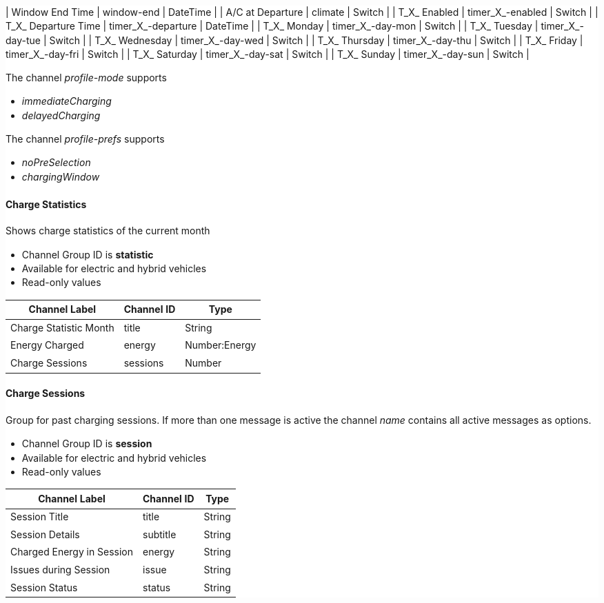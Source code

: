 | Window End Time            | window-end                | DateTime |
| A/C at Departure           | climate                   | Switch   |
| T_X_ Enabled               | timer_X_-enabled          | Switch   |
| T_X_ Departure Time        | timer_X_-departure        | DateTime |
| T_X_ Monday                | timer_X_-day-mon          | Switch   |
| T_X_ Tuesday               | timer_X_-day-tue          | Switch   |
| T_X_ Wednesday             | timer_X_-day-wed          | Switch   |
| T_X_ Thursday              | timer_X_-day-thu          | Switch   |
| T_X_ Friday                | timer_X_-day-fri          | Switch   |
| T_X_ Saturday              | timer_X_-day-sat          | Switch   |
| T_X_ Sunday                | timer_X_-day-sun          | Switch   |

The channel _profile-mode_ supports

- _immediateCharging_
- _delayedCharging_

The channel _profile-prefs_ supports

- _noPreSelection_
- _chargingWindow_

#### Charge Statistics

Shows charge statistics of the current month

- Channel Group ID is **statistic**
- Available for electric and hybrid vehicles
- Read-only values

| Channel Label              | Channel ID              | Type           |
|----------------------------|-------------------------|----------------|
| Charge Statistic Month     | title                   | String         |
| Energy Charged             | energy                  | Number:Energy  |
| Charge Sessions            | sessions                | Number         |

#### Charge Sessions

Group for past charging sessions.
If more than one message is active the channel _name_ contains all active messages as options.

- Channel Group ID is **session**
- Available for electric and hybrid vehicles
- Read-only values

| Channel Label                   | Channel ID   | Type     |
|---------------------------------|--------------|----------|
| Session Title                   | title        | String   |
| Session Details                 | subtitle     | String   |
| Charged Energy in Session       | energy       | String   |
| Issues during Session           | issue        | String   |
| Session Status                  | status       | String   |
